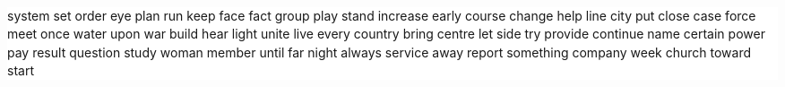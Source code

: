 system
set
order
eye
plan
run
keep
face
fact
group
play
stand
increase
early
course
change
help
line
city
put
close
case
force
meet
once
water
upon
war
build
hear
light
unite
live
every
country
bring
centre
let
side
try
provide
continue
name
certain
power
pay
result
question
study
woman
member
until
far
night
always
service
away
report
something
company
week
church
toward
start